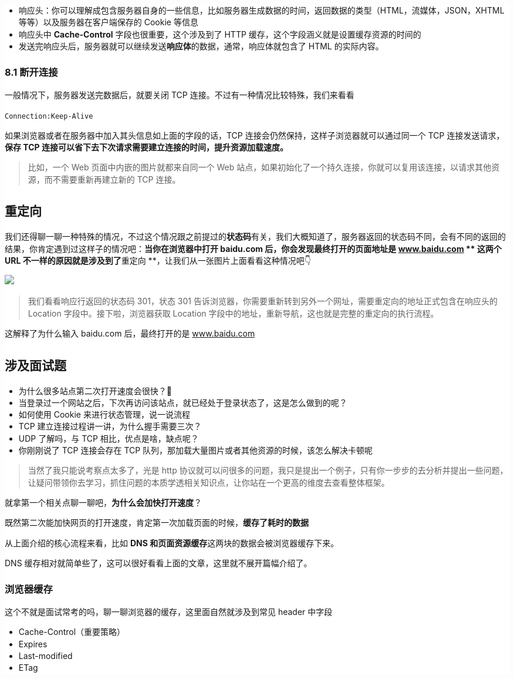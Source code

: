 *   响应头：你可以理解成包含服务器自身的一些信息，比如服务器生成数据的时间，返回数据的类型（HTML，流媒体，JSON，XHTML 等等）以及服务器在客户端保存的 Cookie 等信息
*   响应头中 **Cache-Control** 字段也很重要，这个涉及到了 HTTP 缓存，这个字段涵义就是设置缓存资源的时间的
*   发送完响应头后，服务器就可以继续发送**响应体**的数据，通常，响应体就包含了 HTML 的实际内容。

### 8.1 断开连接

一般情况下，服务器发送完数据后，就要关闭 TCP 连接。不过有一种情况比较特殊，我们来看看

```
Connection:Keep-Alive 
```

如果浏览器或者在服务器中加入其头信息如上面的字段的话，TCP 连接会仍然保持，这样子浏览器就可以通过同一个 TCP 连接发送请求，**保存 TCP 连接可以省下去下次请求需要建立连接的时间，提升资源加载速度。**

> 比如，一个 Web 页面中内嵌的图片就都来自同一个 Web 站点，如果初始化了一个持久连接，你就可以复用该连接，以请求其他资源，而不需要重新再建立新的 TCP 连接。

## 重定向

我们还得聊一聊一种特殊的情况，不过这个情况跟之前提过的**状态码**有关，我们大概知道了，服务器返回的状态码不同，会有不同的返回的结果，你肯定遇到过这样子的情况吧：**当你在浏览器中打开 baidu.com 后，你会发现最终打开的页面地址是 www.baidu.com ** 这两个 URL 不一样的原因就是涉及到了**重定向 **，让我们从一张图片上面看看这种情况吧👇

![](https://p1-jj.byteimg.com/tos-cn-i-t2oaga2asx/gold-user-assets/2020/7/4/1731a09bc630f327~tplv-t2oaga2asx-zoom-in-crop-mark:3024:0:0:0.awebp)

> 我们看看响应行返回的状态码 301，状态 301 告诉浏览器，你需要重新转到另外一个网址，需要重定向的地址正式包含在响应头的 Location 字段中。接下啦，浏览器获取 Location 字段中的地址，重新导航，这也就是完整的重定向的执行流程。

这解释了为什么输入 baidu.com 后，最终打开的是 www.baidu.com

## 涉及面试题

*   为什么很多站点第二次打开速度会很快？🚀
*   当登录过一个网站之后，下次再访问该站点，就已经处于登录状态了，这是怎么做到的呢？
*   如何使用 Cookie 来进行状态管理，说一说流程
*   TCP 建立连接过程讲一讲，为什么握手需要三次？
*   UDP 了解吗，与 TCP 相比，优点是啥，缺点呢？
*   你刚刚说了 TCP 连接会存在 TCP 队列，那加载大量图片或者其他资源的时候，该怎么解决卡顿呢

> 当然了我只能说考察点太多了，光是 http 协议就可以问很多的问题，我只是提出一个例子，只有你一步步的去分析并提出一些问题，让疑问带领你去学习，抓住问题的本质学透相关知识点，让你站在一个更高的维度去查看整体框架。

就拿第一个相关点聊一聊吧，**为什么会加快打开速度**？

既然第二次能加快网页的打开速度，肯定第一次加载页面的时候，**缓存了耗时的数据**

从上面介绍的核心流程来看，比如 **DNS 和页面资源缓存**这两块的数据会被浏览器缓存下来。

DNS 缓存相对就简单些了，这可以很好看看上面的文章，这里就不展开篇幅介绍了。

### 浏览器缓存

这个不就是面试常考的吗，聊一聊浏览器的缓存，这里面自然就涉及到常见 header 中字段

*   Cache-Control（重要策略）
*   Expires
*   Last-modified
*   ETag
